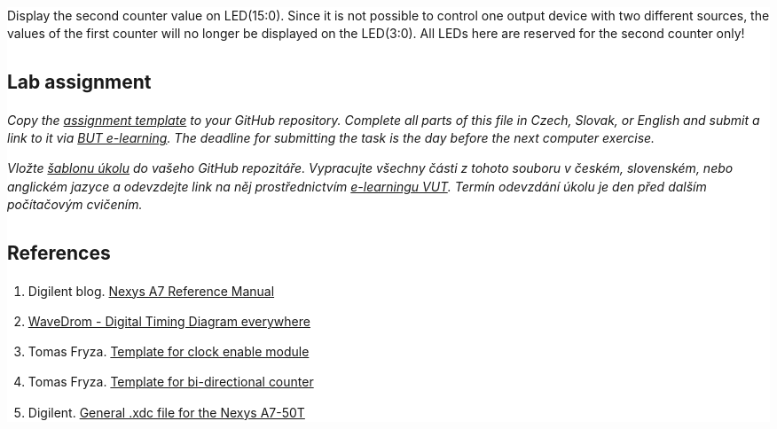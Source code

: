    Display the second counter value on LED(15:0). Since it is not possible to control one output device with two different sources, the values of the first counter will no longer be displayed on the LED(3:0). All LEDs here are reserved for the second counter only!

<a name="assignment"></a>

## Lab assignment

*Copy the [assignment template](assignment.md) to your GitHub repository. Complete all parts of this file in Czech, Slovak, or English and submit a link to it via [BUT e-learning](https://moodle.vutbr.cz/). The deadline for submitting the task is the day before the next computer exercise.*

*Vložte [šablonu úkolu](assignment.md) do vašeho GitHub repozitáře. Vypracujte všechny části z tohoto souboru v českém, slovenském, nebo anglickém jazyce a odevzdejte link na něj prostřednictvím [e-learningu VUT](https://moodle.vutbr.cz/). Termín odevzdání úkolu je den před dalším počítačovým cvičením.*

<a name="references"></a>

## References

1. Digilent blog. [Nexys A7 Reference Manual](https://reference.digilentinc.com/reference/programmable-logic/nexys-a7/reference-manual)

2. [WaveDrom - Digital Timing Diagram everywhere](https://wavedrom.com/)

3. Tomas Fryza. [Template for clock enable module](https://www.edaplayground.com/x/Vdpu)

4. Tomas Fryza. [Template for bi-directional counter](https://www.edaplayground.com/x/5bgq)

5. Digilent. [General .xdc file for the Nexys A7-50T](https://github.com/Digilent/digilent-xdc/blob/master/Nexys-A7-50T-Master.xdc)
